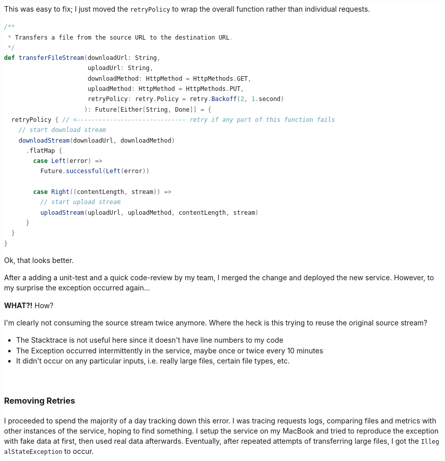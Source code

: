This was easy to fix; I just moved the `retryPolicy` to wrap the overall function rather than individual requests.

```scala
/**
 * Transfers a file from the source URL to the destination URL.
 */
def transferFileStream(downloadUrl: String,
                       uploadUrl: String,
                       downloadMethod: HttpMethod = HttpMethods.GET,
                       uploadMethod: HttpMethod = HttpMethods.PUT,
                       retryPolicy: retry.Policy = retry.Backoff(2, 1.second)
                      ): Future[Either[String, Done]] = {
  retryPolicy { // <------------------------------ retry if any part of this function fails
    // start download stream
    downloadStream(downloadUrl, downloadMethod)
      .flatMap {
        case Left(error) =>
          Future.successful(Left(error))

        case Right((contentLength, stream)) =>
          // start upload stream
          uploadStream(uploadUrl, uploadMethod, contentLength, stream)
      }
  }
}
```

Ok, that looks better.

After a adding a unit-test and a quick code-review by my team, I merged the change and deployed the new service.
However, to my surprise the exception occurred again...

**WHAT?!** How?

I'm clearly not consuming the source stream twice anymore. Where the heck is this trying to reuse the original source stream?

- The Stacktrace is not useful here since it doesn't have line numbers to my code
- The Exception occurred intermittently in the service, maybe once or twice every 10 minutes
- It didn't occur on any particular inputs, i.e. really large files, certain file types, etc.

&nbsp;

### Removing Retries

I proceeded to spend the majority of a day tracking down this error. I was tracing requests logs, comparing files and metrics
with other instances of the service, hoping to find something. I setup the service on my MacBook and tried to reproduce
the exception with fake data at first, then used real data afterwards. Eventually, after repeated attempts of transferring
large files, I got the `IllegalStateException` to occur.

